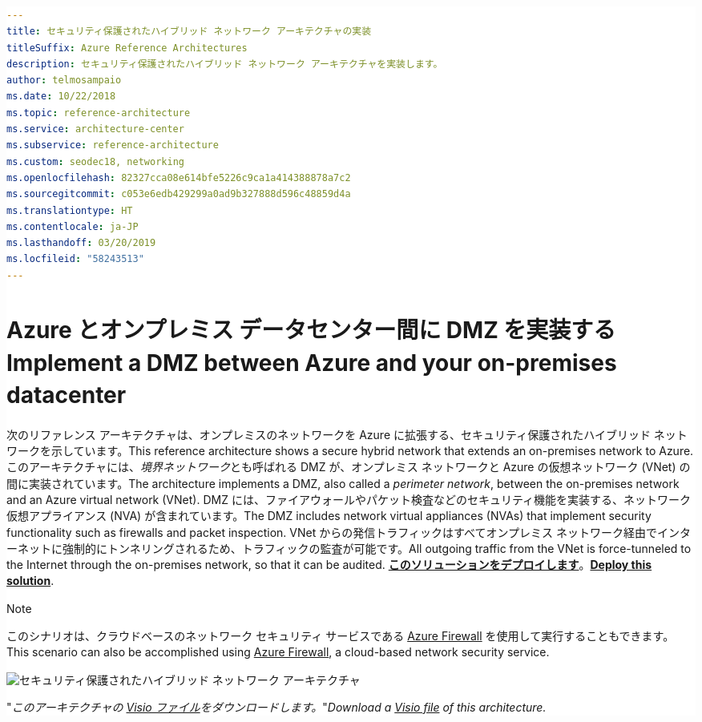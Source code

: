 ```yaml
---
title: セキュリティ保護されたハイブリッド ネットワーク アーキテクチャの実装
titleSuffix: Azure Reference Architectures
description: セキュリティ保護されたハイブリッド ネットワーク アーキテクチャを実装します。
author: telmosampaio
ms.date: 10/22/2018
ms.topic: reference-architecture
ms.service: architecture-center
ms.subservice: reference-architecture
ms.custom: seodec18, networking
ms.openlocfilehash: 82327cca08e614bfe5226c9ca1a414388878a7c2
ms.sourcegitcommit: c053e6edb429299a0ad9b327888d596c48859d4a
ms.translationtype: HT
ms.contentlocale: ja-JP
ms.lasthandoff: 03/20/2019
ms.locfileid: "58243513"
---
```

# <a name="implement-a-dmz-between-azure-and-your-on-premises-datacenter"></a><span data-ttu-id="4eb59-103">Azure とオンプレミス データセンター間に DMZ を実装する</span><span class="sxs-lookup"><span data-stu-id="4eb59-103">Implement a DMZ between Azure and your on-premises datacenter</span></span>

<span data-ttu-id="4eb59-104">次のリファレンス アーキテクチャは、オンプレミスのネットワークを Azure に拡張する、セキュリティ保護されたハイブリッド ネットワークを示しています。</span><span class="sxs-lookup"><span data-stu-id="4eb59-104">This reference architecture shows a secure hybrid network that extends an on-premises network to Azure.</span></span> <span data-ttu-id="4eb59-105">このアーキテクチャには、*境界ネットワーク*とも呼ばれる DMZ が、オンプレミス ネットワークと Azure の仮想ネットワーク (VNet) の間に実装されています。</span><span class="sxs-lookup"><span data-stu-id="4eb59-105">The architecture implements a DMZ, also called a *perimeter network*, between the on-premises network and an Azure virtual network (VNet).</span></span> <span data-ttu-id="4eb59-106">DMZ には、ファイアウォールやパケット検査などのセキュリティ機能を実装する、ネットワーク仮想アプライアンス (NVA) が含まれています。</span><span class="sxs-lookup"><span data-stu-id="4eb59-106">The DMZ includes network virtual appliances (NVAs) that implement security functionality such as firewalls and packet inspection.</span></span> <span data-ttu-id="4eb59-107">VNet からの発信トラフィックはすべてオンプレミス ネットワーク経由でインターネットに強制的にトンネリングされるため、トラフィックの監査が可能です。</span><span class="sxs-lookup"><span data-stu-id="4eb59-107">All outgoing traffic from the VNet is force-tunneled to the Internet through the on-premises network, so that it can be audited.</span></span> <span data-ttu-id="4eb59-108">[**このソリューションをデプロイします**](#deploy-the-solution)。</span><span class="sxs-lookup"><span data-stu-id="4eb59-108">[**Deploy this solution**](#deploy-the-solution).</span></span>

> [!NOTE]
> <span data-ttu-id="4eb59-109">このシナリオは、クラウドベースのネットワーク セキュリティ サービスである [Azure Firewall](/azure/firewall/) を使用して実行することもできます。</span><span class="sxs-lookup"><span data-stu-id="4eb59-109">This scenario can also be accomplished using [Azure Firewall](/azure/firewall/), a cloud-based network security service.</span></span>

![セキュリティ保護されたハイブリッド ネットワーク アーキテクチャ](./images/dmz-private.png)

<span data-ttu-id="4eb59-111">"*このアーキテクチャの [Visio ファイル][visio-download]をダウンロードします。*"</span><span class="sxs-lookup"><span data-stu-id="4eb59-111">*Download a [Visio file][visio-download] of this architecture.*</span></span>


[availability-set]: /azure/virtual-machines/virtual-machines-windows-create-availability-set
[azurect]: https://github.com/Azure/NetworkMonitoring/tree/master/AzureCT
[azure-forced-tunneling]: https://azure.microsoft.com/en-gb/documentation/articles/vpn-gateway-forced-tunneling-rm/
[azure-marketplace-nva]: https://azuremarketplace.microsoft.com/marketplace/apps/category/networking
[cloud-services-network-security]: /azure/best-practices-network-security
[getting-started-with-azure-security]: /azure/security/azure-security-getting-started
[github-folder]: https://github.com/mspnp/reference-architectures/tree/master/dmz/secure-vnet-hybrid
[guidance-expressroute]: ../hybrid-networking/expressroute.md
[guidance-expressroute-availability]: ../hybrid-networking/expressroute.md#availability-considerations
[guidance-expressroute-manageability]: ../hybrid-networking/expressroute.md#manageability-considerations
[guidance-expressroute-security]: ../hybrid-networking/expressroute.md#security-considerations
[guidance-expressroute-scalability]: ../hybrid-networking/expressroute.md#scalability-considerations
[guidance-vpn-gateway]: ../hybrid-networking/vpn.md
[guidance-vpn-gateway-availability]: ../hybrid-networking/vpn.md#availability-considerations
[guidance-vpn-gateway-manageability]: ../hybrid-networking/vpn.md#manageability-considerations
[guidance-vpn-gateway-scalability]: ../hybrid-networking/vpn.md#scalability-considerations
[guidance-vpn-gateway-security]: ../hybrid-networking/vpn.md#security-considerations
[ip-forwarding]: /azure/virtual-network/virtual-networks-udr-overview#ip-forwarding
[ra-expressroute]: ../hybrid-networking/expressroute.md
[ra-n-tier]: ../virtual-machines-windows/n-tier.md
[ra-vpn]: ../hybrid-networking/vpn.md
[ra-vpn-failover]: ../hybrid-networking/expressroute-vpn-failover.md
[rbac]: /azure/active-directory/role-based-access-control-configure
[rbac-custom-roles]: /azure/active-directory/role-based-access-control-custom-roles
[routing-and-remote-access-service]: https://technet.microsoft.com/library/dd469790(v=ws.11).aspx
[security-principle-of-least-privilege]: https://msdn.microsoft.com/library/hdb58b2f(v=vs.110).aspx#Anchor_1
[udr-overview]: /azure/virtual-network/virtual-networks-udr-overview
[visio-download]: https://archcenter.blob.core.windows.net/cdn/dmz-reference-architectures.vsdx
[wireshark]: https://www.wireshark.org/
